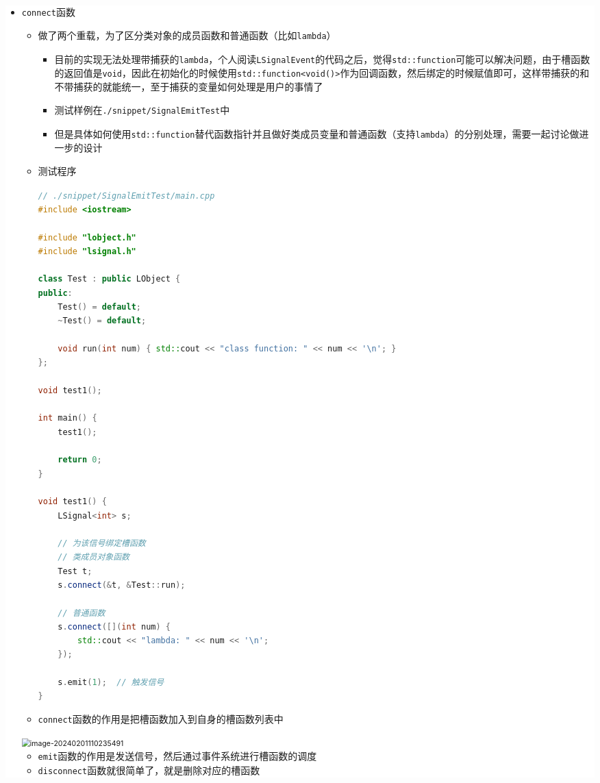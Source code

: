   - `connect`函数

    - 做了两个重载，为了区分类对象的成员函数和普通函数（比如`lambda`）

      - 目前的实现无法处理带捕获的`lambda`，个人阅读`LSignalEvent`的代码之后，觉得`std::function`可能可以解决问题，由于槽函数的返回值是`void`，因此在初始化的时候使用`std::function<void()>`作为回调函数，然后绑定的时候赋值即可，这样带捕获的和不带捕获的就能统一，至于捕获的变量如何处理是用户的事情了

      - 测试样例在`./snippet/SignalEmitTest`中
    
      - 但是具体如何使用`std::function`替代函数指针并且做好类成员变量和普通函数（支持`lambda`）的分别处理，需要一起讨论做进一步的设计
    
    - 测试程序
    
      ~~~cpp
      // ./snippet/SignalEmitTest/main.cpp
      #include <iostream>
      
      #include "lobject.h"
      #include "lsignal.h"
      
      class Test : public LObject {
      public:
          Test() = default;
          ~Test() = default;
      
          void run(int num) { std::cout << "class function: " << num << '\n'; }
      };
      
      void test1();
      
      int main() {
          test1();
      
          return 0;
      }
      
      void test1() {
          LSignal<int> s;
      
          // 为该信号绑定槽函数
          // 类成员对象函数
          Test t;
          s.connect(&t, &Test::run);
      
          // 普通函数
          s.connect([](int num) {
              std::cout << "lambda: " << num << '\n';
          });
      
          s.emit(1);  // 触发信号
      }
      ~~~
    
    - `connect`函数的作用是把槽函数加入到自身的槽函数列表中
    
    <img src="https://img-blog.csdnimg.cn/direct/5f64256ecc21488582c3e202334bc1ab.png" alt="image-20240201110235491" style="zoom:75%;" />
    
    - `emit`函数的作用是发送信号，然后通过事件系统进行槽函数的调度
    - `disconnect`函数就很简单了，就是删除对应的槽函数
